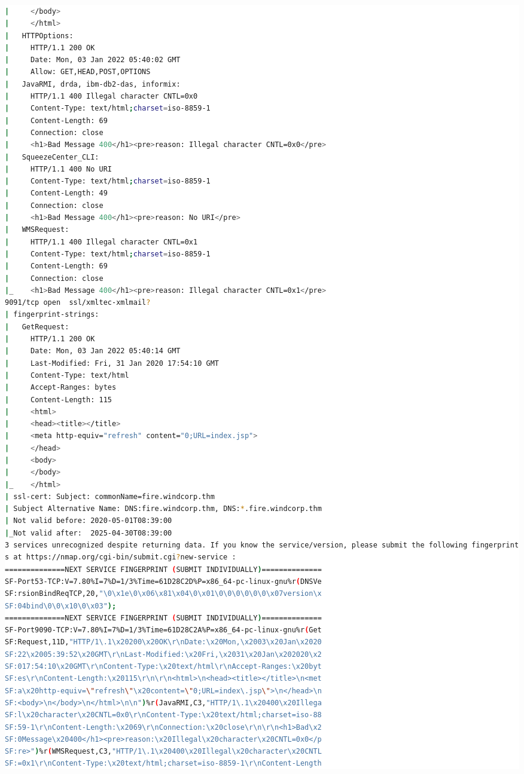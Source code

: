 ````bash
|     </body>
|     </html>
|   HTTPOptions: 
|     HTTP/1.1 200 OK
|     Date: Mon, 03 Jan 2022 05:40:02 GMT
|     Allow: GET,HEAD,POST,OPTIONS
|   JavaRMI, drda, ibm-db2-das, informix: 
|     HTTP/1.1 400 Illegal character CNTL=0x0
|     Content-Type: text/html;charset=iso-8859-1
|     Content-Length: 69
|     Connection: close
|     <h1>Bad Message 400</h1><pre>reason: Illegal character CNTL=0x0</pre>
|   SqueezeCenter_CLI: 
|     HTTP/1.1 400 No URI
|     Content-Type: text/html;charset=iso-8859-1
|     Content-Length: 49
|     Connection: close
|     <h1>Bad Message 400</h1><pre>reason: No URI</pre>
|   WMSRequest: 
|     HTTP/1.1 400 Illegal character CNTL=0x1
|     Content-Type: text/html;charset=iso-8859-1
|     Content-Length: 69
|     Connection: close
|_    <h1>Bad Message 400</h1><pre>reason: Illegal character CNTL=0x1</pre>
9091/tcp open  ssl/xmltec-xmlmail?
| fingerprint-strings: 
|   GetRequest: 
|     HTTP/1.1 200 OK
|     Date: Mon, 03 Jan 2022 05:40:14 GMT
|     Last-Modified: Fri, 31 Jan 2020 17:54:10 GMT
|     Content-Type: text/html
|     Accept-Ranges: bytes
|     Content-Length: 115
|     <html>
|     <head><title></title>
|     <meta http-equiv="refresh" content="0;URL=index.jsp">
|     </head>
|     <body>
|     </body>
|_    </html>
| ssl-cert: Subject: commonName=fire.windcorp.thm
| Subject Alternative Name: DNS:fire.windcorp.thm, DNS:*.fire.windcorp.thm
| Not valid before: 2020-05-01T08:39:00
|_Not valid after:  2025-04-30T08:39:00
3 services unrecognized despite returning data. If you know the service/version, please submit the following fingerprints at https://nmap.org/cgi-bin/submit.cgi?new-service :
==============NEXT SERVICE FINGERPRINT (SUBMIT INDIVIDUALLY)==============
SF-Port53-TCP:V=7.80%I=7%D=1/3%Time=61D28C2D%P=x86_64-pc-linux-gnu%r(DNSVe
SF:rsionBindReqTCP,20,"\0\x1e\0\x06\x81\x04\0\x01\0\0\0\0\0\0\x07version\x
SF:04bind\0\0\x10\0\x03");
==============NEXT SERVICE FINGERPRINT (SUBMIT INDIVIDUALLY)==============
SF-Port9090-TCP:V=7.80%I=7%D=1/3%Time=61D28C2A%P=x86_64-pc-linux-gnu%r(Get
SF:Request,11D,"HTTP/1\.1\x20200\x20OK\r\nDate:\x20Mon,\x2003\x20Jan\x2020
SF:22\x2005:39:52\x20GMT\r\nLast-Modified:\x20Fri,\x2031\x20Jan\x202020\x2
SF:017:54:10\x20GMT\r\nContent-Type:\x20text/html\r\nAccept-Ranges:\x20byt
SF:es\r\nContent-Length:\x20115\r\n\r\n<html>\n<head><title></title>\n<met
SF:a\x20http-equiv=\"refresh\"\x20content=\"0;URL=index\.jsp\">\n</head>\n
SF:<body>\n</body>\n</html>\n\n")%r(JavaRMI,C3,"HTTP/1\.1\x20400\x20Illega
SF:l\x20character\x20CNTL=0x0\r\nContent-Type:\x20text/html;charset=iso-88
SF:59-1\r\nContent-Length:\x2069\r\nConnection:\x20close\r\n\r\n<h1>Bad\x2
SF:0Message\x20400</h1><pre>reason:\x20Illegal\x20character\x20CNTL=0x0</p
SF:re>")%r(WMSRequest,C3,"HTTP/1\.1\x20400\x20Illegal\x20character\x20CNTL
SF:=0x1\r\nContent-Type:\x20text/html;charset=iso-8859-1\r\nContent-Length
````